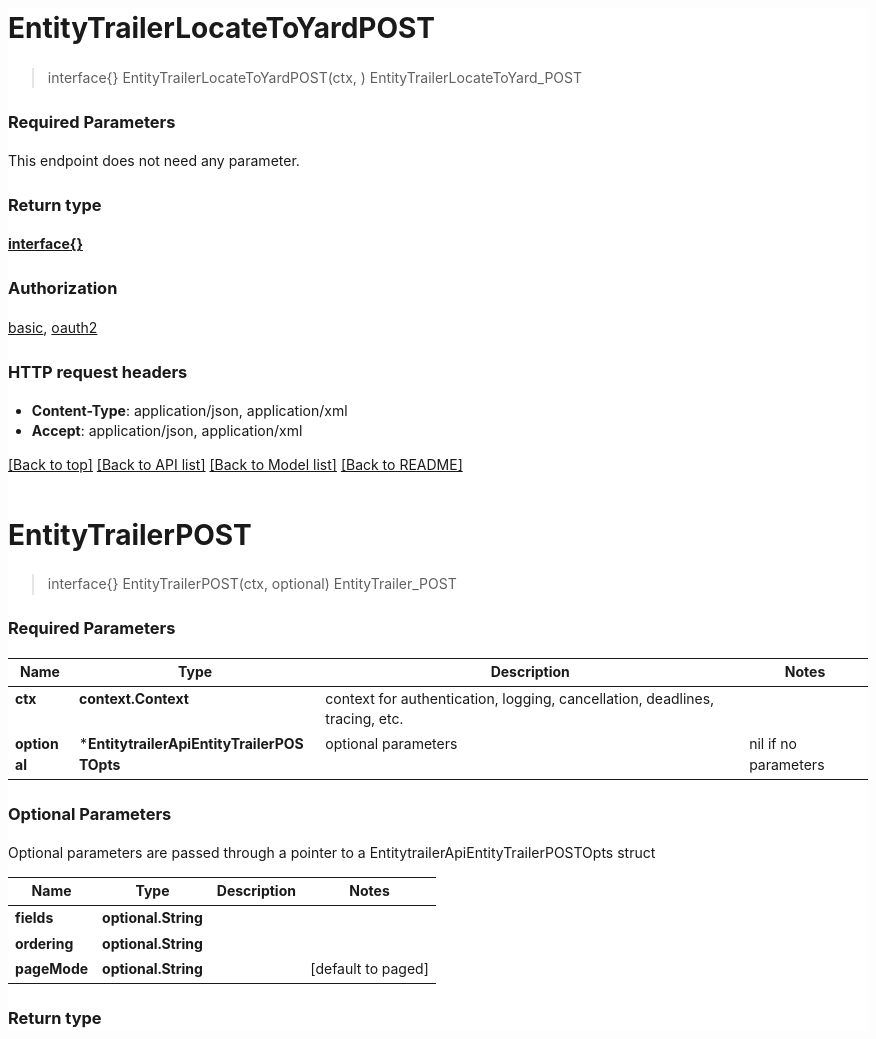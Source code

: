 # **EntityTrailerLocateToYardPOST**
> interface{} EntityTrailerLocateToYardPOST(ctx, )
EntityTrailerLocateToYard_POST



### Required Parameters
This endpoint does not need any parameter.

### Return type

[**interface{}**](interface{}.md)

### Authorization

[basic](../README.md#basic), [oauth2](../README.md#oauth2)

### HTTP request headers

 - **Content-Type**: application/json, application/xml
 - **Accept**: application/json, application/xml

[[Back to top]](#) [[Back to API list]](../README.md#documentation-for-api-endpoints) [[Back to Model list]](../README.md#documentation-for-models) [[Back to README]](../README.md)

# **EntityTrailerPOST**
> interface{} EntityTrailerPOST(ctx, optional)
EntityTrailer_POST



### Required Parameters

Name | Type | Description  | Notes
------------- | ------------- | ------------- | -------------
 **ctx** | **context.Context** | context for authentication, logging, cancellation, deadlines, tracing, etc.
 **optional** | ***EntitytrailerApiEntityTrailerPOSTOpts** | optional parameters | nil if no parameters

### Optional Parameters
Optional parameters are passed through a pointer to a EntitytrailerApiEntityTrailerPOSTOpts struct

Name | Type | Description  | Notes
------------- | ------------- | ------------- | -------------
 **fields** | **optional.String**|  | 
 **ordering** | **optional.String**|  | 
 **pageMode** | **optional.String**|  | [default to paged]

### Return type
